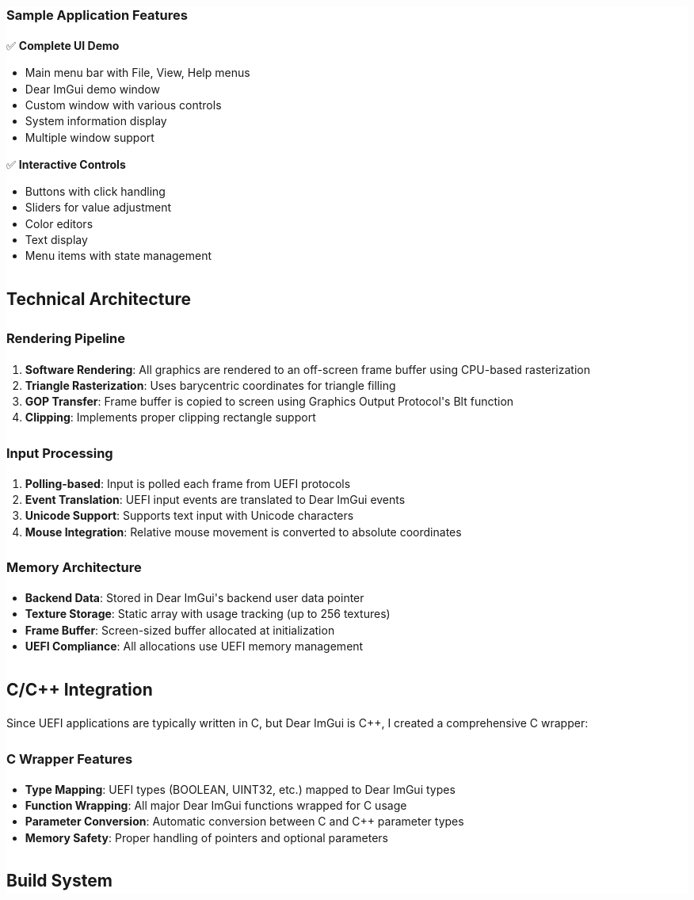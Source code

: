 ### Sample Application Features
✅ **Complete UI Demo**
- Main menu bar with File, View, Help menus
- Dear ImGui demo window
- Custom window with various controls
- System information display
- Multiple window support

✅ **Interactive Controls**
- Buttons with click handling
- Sliders for value adjustment
- Color editors
- Text display
- Menu items with state management

## Technical Architecture

### Rendering Pipeline
1. **Software Rendering**: All graphics are rendered to an off-screen frame buffer using CPU-based rasterization
2. **Triangle Rasterization**: Uses barycentric coordinates for triangle filling
3. **GOP Transfer**: Frame buffer is copied to screen using Graphics Output Protocol's Blt function
4. **Clipping**: Implements proper clipping rectangle support

### Input Processing
1. **Polling-based**: Input is polled each frame from UEFI protocols
2. **Event Translation**: UEFI input events are translated to Dear ImGui events
3. **Unicode Support**: Supports text input with Unicode characters
4. **Mouse Integration**: Relative mouse movement is converted to absolute coordinates

### Memory Architecture
- **Backend Data**: Stored in Dear ImGui's backend user data pointer
- **Texture Storage**: Static array with usage tracking (up to 256 textures)
- **Frame Buffer**: Screen-sized buffer allocated at initialization
- **UEFI Compliance**: All allocations use UEFI memory management

## C/C++ Integration

Since UEFI applications are typically written in C, but Dear ImGui is C++, I created a comprehensive C wrapper:

### C Wrapper Features
- **Type Mapping**: UEFI types (BOOLEAN, UINT32, etc.) mapped to Dear ImGui types
- **Function Wrapping**: All major Dear ImGui functions wrapped for C usage
- **Parameter Conversion**: Automatic conversion between C and C++ parameter types
- **Memory Safety**: Proper handling of pointers and optional parameters

## Build System
